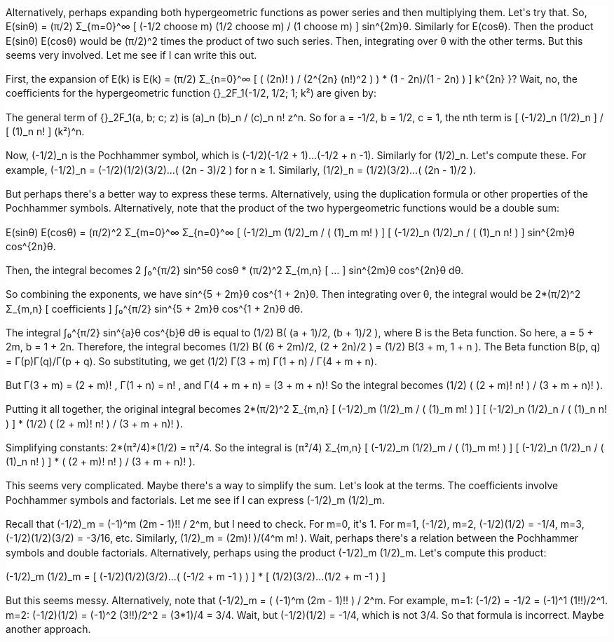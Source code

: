 Alternatively, perhaps expanding both hypergeometric functions as power series and then multiplying them. Let's try that. So, E(sinθ) = (π/2) Σ_{m=0}^∞ [ (-1/2 choose m) (1/2 choose m) / (1 choose m) ] sin^{2m}θ. Similarly for E(cosθ). Then the product E(sinθ) E(cosθ) would be (π/2)^2 times the product of two such series. Then, integrating over θ with the other terms. But this seems very involved. Let me see if I can write this out.

First, the expansion of E(k) is E(k) = (π/2) Σ_{n=0}^∞ [ ( (2n)! ) / (2^{2n} (n!)^2 ) ) * (1 - 2n)/(1 - 2n) ) ] k^{2n} }? Wait, no, the coefficients for the hypergeometric function {}_2F_1(-1/2, 1/2; 1; k²) are given by:

The general term of {}_2F_1(a, b; c; z) is (a)_n (b)_n / (c)_n n! z^n. So for a = -1/2, b = 1/2, c = 1, the nth term is [ (-1/2)_n (1/2)_n ] / [ (1)_n n! ] (k²)^n. 

Now, (-1/2)_n is the Pochhammer symbol, which is (-1/2)(-1/2 + 1)...(-1/2 + n -1). Similarly for (1/2)_n. Let's compute these. For example, (-1/2)_n = (-1/2)(1/2)(3/2)...( (2n - 3)/2 ) for n ≥ 1. Similarly, (1/2)_n = (1/2)(3/2)...( (2n - 1)/2 ). 

But perhaps there's a better way to express these terms. Alternatively, using the duplication formula or other properties of the Pochhammer symbols. Alternatively, note that the product of the two hypergeometric functions would be a double sum:

E(sinθ) E(cosθ) = (π/2)^2 Σ_{m=0}^∞ Σ_{n=0}^∞ [ (-1/2)_m (1/2)_m / ( (1)_m m! ) ] [ (-1/2)_n (1/2)_n / ( (1)_n n! ) ] sin^{2m}θ cos^{2n}θ.

Then, the integral becomes 2 ∫₀^{π/2} sin^5θ cosθ * (π/2)^2 Σ_{m,n} [ ... ] sin^{2m}θ cos^{2n}θ dθ. 

So combining the exponents, we have sin^{5 + 2m}θ cos^{1 + 2n}θ. Then integrating over θ, the integral would be 2*(π/2)^2 Σ_{m,n} [ coefficients ] ∫₀^{π/2} sin^{5 + 2m}θ cos^{1 + 2n}θ dθ. 

The integral ∫₀^{π/2} sin^{a}θ cos^{b}θ dθ is equal to (1/2) B( (a + 1)/2, (b + 1)/2 ), where B is the Beta function. So here, a = 5 + 2m, b = 1 + 2n. Therefore, the integral becomes (1/2) B( (6 + 2m)/2, (2 + 2n)/2 ) = (1/2) B(3 + m, 1 + n ). The Beta function B(p, q) = Γ(p)Γ(q)/Γ(p + q). So substituting, we get (1/2) Γ(3 + m) Γ(1 + n) / Γ(4 + m + n). 

But Γ(3 + m) = (2 + m)! , Γ(1 + n) = n! , and Γ(4 + m + n) = (3 + m + n)! So the integral becomes (1/2) ( (2 + m)! n! ) / (3 + m + n)! ). 

Putting it all together, the original integral becomes 2*(π/2)^2 Σ_{m,n} [ (-1/2)_m (1/2)_m / ( (1)_m m! ) ] [ (-1/2)_n (1/2)_n / ( (1)_n n! ) ] * (1/2) ( (2 + m)! n! ) / (3 + m + n)! ). 

Simplifying constants: 2*(π²/4)*(1/2) = π²/4. So the integral is (π²/4) Σ_{m,n} [ (-1/2)_m (1/2)_m / ( (1)_m m! ) ] [ (-1/2)_n (1/2)_n / ( (1)_n n! ) ] * ( (2 + m)! n! ) / (3 + m + n)! ). 

This seems very complicated. Maybe there's a way to simplify the sum. Let's look at the terms. The coefficients involve Pochhammer symbols and factorials. Let me see if I can express (-1/2)_m (1/2)_m. 

Recall that (-1/2)_m = (-1)^m (2m - 1)!! / 2^m, but I need to check. For m=0, it's 1. For m=1, (-1/2), m=2, (-1/2)(1/2) = -1/4, m=3, (-1/2)(1/2)(3/2) = -3/16, etc. Similarly, (1/2)_m = (2m)! )/(4^m m! ). Wait, perhaps there's a relation between the Pochhammer symbols and double factorials. Alternatively, perhaps using the product (-1/2)_m (1/2)_m. Let's compute this product:

(-1/2)_m (1/2)_m = [ (-1/2)(1/2)(3/2)...( (-1/2 + m -1 ) ) ] * [ (1/2)(3/2)...(1/2 + m -1 ) ]

But this seems messy. Alternatively, note that (-1/2)_m = ( (-1)^m (2m - 1)!! ) / 2^m. For example, m=1: (-1/2) = -1/2 = (-1)^1 (1!!)/2^1. m=2: (-1/2)(1/2) = (-1)^2 (3!!)/2^2 = (3*1)/4 = 3/4. Wait, but (-1/2)(1/2) = -1/4, which is not 3/4. So that formula is incorrect. Maybe another approach.
